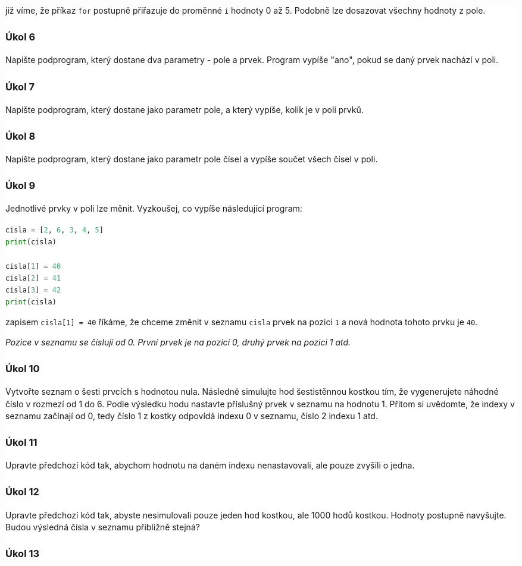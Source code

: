 již víme, že příkaz `for` postupně přiřazuje do proměnné `i` hodnoty 0 až 5. Podobně lze dosazovat všechny hodnoty z pole.

### Úkol 6

Napište podprogram, který dostane dva parametry - pole a prvek. Program vypíše "ano", pokud se daný prvek nachází v poli.

### Úkol 7

Napište podprogram, který dostane jako parametr pole, a který vypíše, kolik je v poli prvků.

### Úkol 8

Napište podprogram, který dostane jako parametr pole čísel a vypíše součet všech čísel v poli.

### Úkol 9

Jednotlivé prvky v poli lze měnit. Vyzkoušej, co vypíše následující program:

```python
cisla = [2, 6, 3, 4, 5]
print(cisla)

cisla[1] = 40
cisla[2] = 41
cisla[3] = 42
print(cisla)
```

zapisem `cisla[1] = 40` říkáme, že chceme změnit v seznamu `cisla` prvek na pozici `1` a nová hodnota tohoto prvku je `40`.

_Pozice v seznamu se číslují od 0. První prvek je na pozici 0, druhý prvek na pozici 1 atd._

### Úkol 10

Vytvořte seznam o šesti prvcích s hodnotou nula. Následně simulujte hod šestistěnnou kostkou tím, že vygenerujete náhodné číslo v rozmezí od 1 do 6. Podle výsledku hodu nastavte příslušný prvek v seznamu na hodnotu 1. Přitom si uvědomte, že indexy v seznamu začínají od 0, tedy číslo 1 z kostky odpovídá indexu 0 v seznamu, číslo 2 indexu 1 atd.

### Úkol 11

Upravte předchozí kód tak, abychom hodnotu na daném indexu nenastavovali, ale pouze zvyšili o jedna.

### Úkol 12

Upravte předchozí kód tak, abyste nesimulovali pouze jeden hod kostkou, ale 1000 hodů kostkou. Hodnoty postupně navyšujte. Budou výsledná čísla v seznamu přibližně stejná?

### Úkol 13
